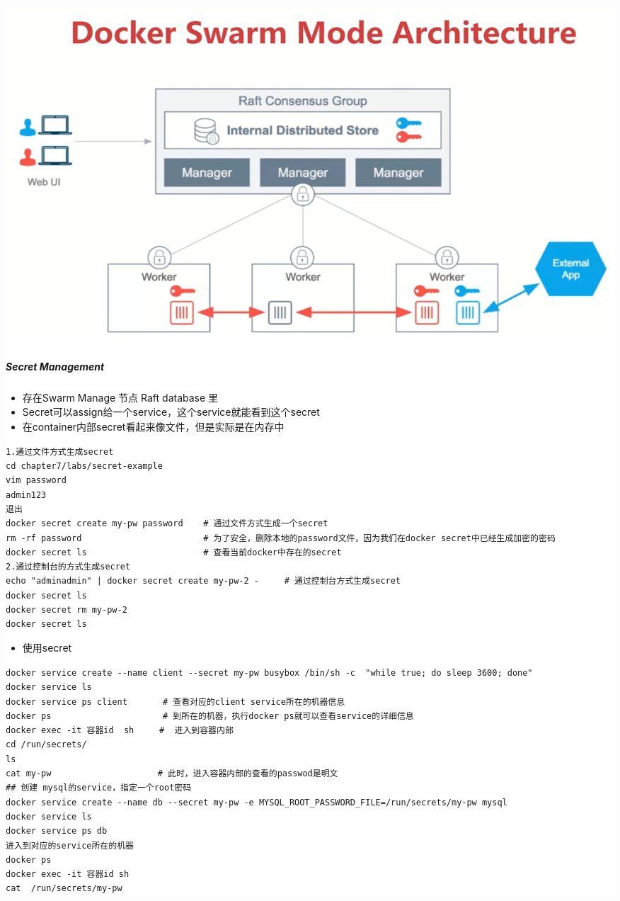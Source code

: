 ![swarm-mode-architecture_include_secret](img/swarm-mode-architecture_include_secret.png)
##### Secret Management
+ 存在Swarm Manage 节点 Raft database 里
+ Secret可以assign给一个service，这个service就能看到这个secret
+ 在container内部secret看起来像文件，但是实际是在内存中
```
1.通过文件方式生成secret
cd chapter7/labs/secret-example
vim password
admin123
退出
docker secret create my-pw password    # 通过文件方式生成一个secret
rm -rf password                        # 为了安全，删除本地的password文件，因为我们在docker secret中已经生成加密的密码
docker secret ls                       # 查看当前docker中存在的secret
2.通过控制台的方式生成secret
echo "adminadmin" | docker secret create my-pw-2 -     # 通过控制台方式生成secret
docker secret ls 
docker secret rm my-pw-2
docker secret ls
```
+ 使用secret
```
docker service create --name client --secret my-pw busybox /bin/sh -c  "while true; do sleep 3600; done"
docker service ls
docker service ps client       # 查看对应的client service所在的机器信息
docker ps                      # 到所在的机器，执行docker ps就可以查看service的详细信息
docker exec -it 容器id  sh     #  进入到容器内部  
cd /run/secrets/
ls
cat my-pw                     # 此时，进入容器内部的查看的passwod是明文
## 创建 mysql的service，指定一个root密码
docker service create --name db --secret my-pw -e MYSQL_ROOT_PASSWORD_FILE=/run/secrets/my-pw mysql 
docker service ls
docker service ps db
进入到对应的service所在的机器
docker ps
docker exec -it 容器id sh 
cat  /run/secrets/my-pw
```